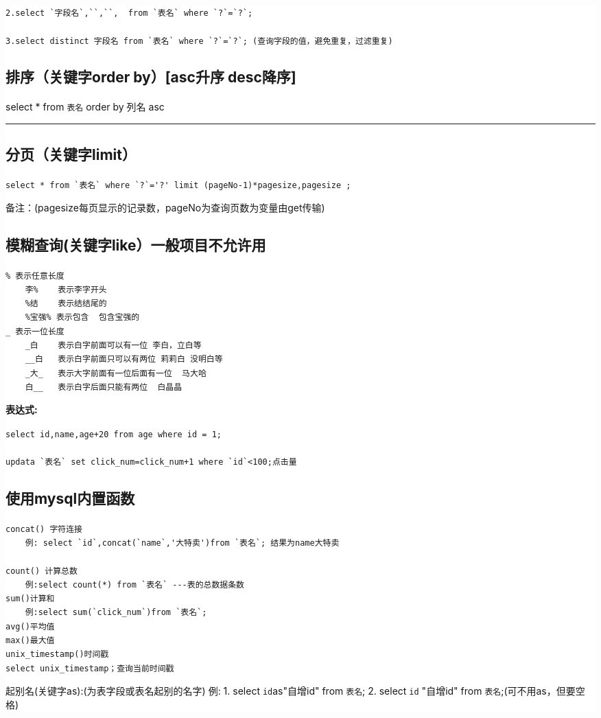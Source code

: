     2.select `字段名`,``,``,  from `表名` where `?`=`?`;

    3.select distinct 字段名 from `表名` where `?`=`?`; (查询字段的值，避免重复，过滤重复)



## 排序（关键字order by）[asc升序  desc降序] ##
select * from `表名` order by 列名 asc
 
------------------------------------------------------------------


## 分页（关键字limit） ##

    select * from `表名` where `?`='?' limit (pageNo-1)*pagesize,pagesize ;
备注：(pagesize每页显示的记录数，pageNo为查询页数为变量由get传输)

## 模糊查询(关键字like）一般项目不允许用 ##
	% 表示任意长度
		李%    表示李字开头
		%结    表示结结尾的
		%宝强% 表示包含  包含宝强的
	_ 表示一位长度
		_白    表示白字前面可以有一位 李白，立白等
		__白   表示白字前面只可以有两位 莉莉白 没明白等
		_大_   表示大字前面有一位后面有一位  马大哈 
		白__   表示白字后面只能有两位  白晶晶

**表达式:**
	
	select id,name,age+20 from age where id = 1;
	
	updata `表名` set click_num=click_num+1 where `id`<100;点击量


## 使用mysql内置函数 ##
	concat() 字符连接
		例: select `id`,concat(`name`,'大特卖')from `表名`; 结果为name大特卖

	count() 计算总数
		例:select count(*) from `表名` ---表的总数据条数
	sum()计算和
		例:select sum(`click_num`)from `表名`;
	avg()平均值
	max()最大值
	unix_timestamp()时间戳
	select unix_timestamp；查询当前时间戳


起别名(关键字as):(为表字段或表名起别的名字)
	例:	1.   select `id`as"自增id" from `表名`;
		2.   select `id`  "自增id" from `表名`;(可不用as，但要空格)
     

